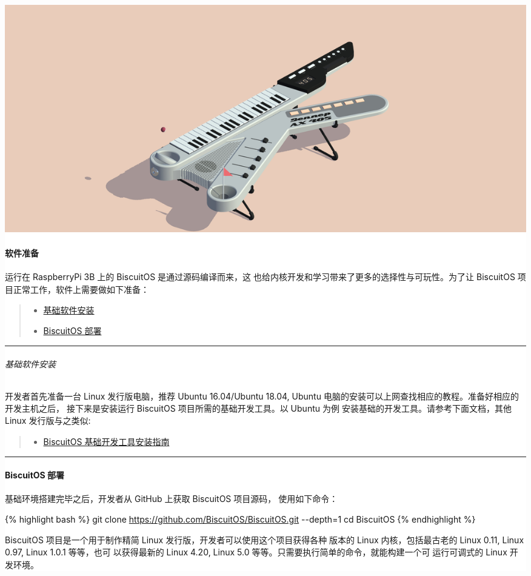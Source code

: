 ![](/assets/PDB/BiscuitOS/kernel/IND00000K.jpg)

#### 软件准备

运行在 RaspberryPi 3B 上的 BiscuitOS 是通过源码编译而来，这
也给内核开发和学习带来了更多的选择性与可玩性。为了让 BiscuitOS
项目正常工作，软件上需要做如下准备：

> - [基础软件安装](#A0020)
>
> - [BiscuitOS 部署](#A0021)

---------------------------------------------

###### <span id="A0020">基础软件安装</span>

开发者首先准备一台 Linux 发行版电脑，推荐 Ubuntu 16.04/Ubuntu 18.04, 
Ubuntu 电脑的安装可以上网查找相应的教程。准备好相应的开发主机之后，
接下来是安装运行 BiscuitOS 项目所需的基础开发工具。以 Ubuntu 为例
安装基础的开发工具。请参考下面文档，其他 Linux 发行版与之类似:

> - [BiscuitOS 基础开发工具安装指南](https://biscuitos.github.io/blog/Develop_tools)

----------------------------------------

#### <span id="A0021">BiscuitOS 部署</span>

基础环境搭建完毕之后，开发者从 GitHub 上获取 BiscuitOS 项目源码，
使用如下命令：

{% highlight bash %}
git clone https://github.com/BiscuitOS/BiscuitOS.git --depth=1
cd BiscuitOS
{% endhighlight %}

BiscuitOS 项目是一个用于制作精简 Linux 发行版，开发者可以使用这个项目获得各种
版本的 Linux 内核，包括最古老的 Linux 0.11, Linux 0.97, Linux 1.0.1 等等，也可
以获得最新的 Linux 4.20, Linux 5.0 等等。只需要执行简单的命令，就能构建一个可
运行可调式的 Linux 开发环境。
